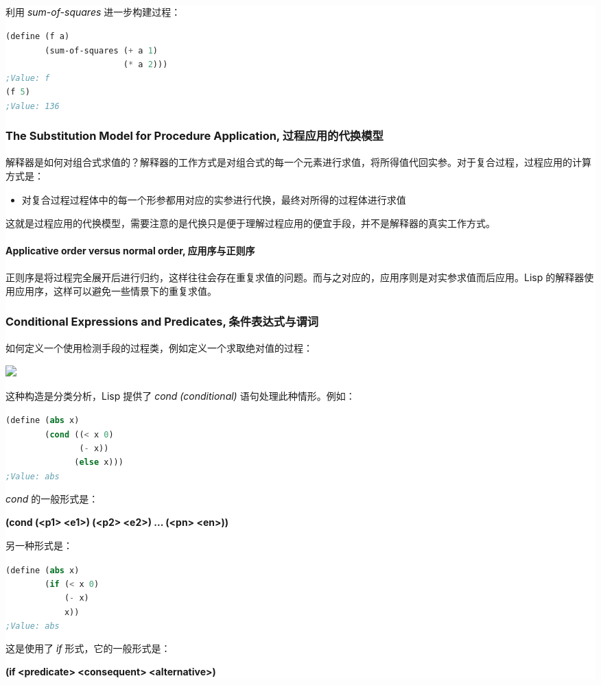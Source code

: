 利用 *sum-of-squares* 进一步构建过程：

```scheme
(define (f a)
        (sum-of-squares (+ a 1)
                        (* a 2)))
;Value: f
(f 5)
;Value: 136
```

### The Substitution Model for Procedure Application, 过程应用的代换模型
解释器是如何对组合式求值的？解释器的工作方式是对组合式的每一个元素进行求值，将所得值代回实参。对于复合过程，过程应用的计算方式是：
* 对复合过程过程体中的每一个形参都用对应的实参进行代换，最终对所得的过程体进行求值

这就是过程应用的代换模型，需要注意的是代换只是便于理解过程应用的便宜手段，并不是解释器的真实工作方式。

#### Applicative order versus normal order, 应用序与正则序
正则序是将过程完全展开后进行归约，这样往往会存在重复求值的问题。而与之对应的，应用序则是对实参求值而后应用。Lisp 的解释器使用应用序，这样可以避免一些情景下的重复求值。

### Conditional Expressions and Predicates, 条件表达式与谓词
如何定义一个使用检测手段的过程类，例如定义一个求取绝对值的过程：

![](https://mitpress.mit.edu/sites/default/files/sicp/full-text/book/ch1-Z-G-2.gif)

这种构造是分类分析，Lisp 提供了 *cond (conditional)* 语句处理此种情形。例如：

```scheme
(define (abs x)
        (cond ((< x 0) 
               (- x))
              (else x)))
;Value: abs
```

*cond* 的一般形式是：

**(cond (<p1\> <e1\>)
      (<p2\> <e2\>)
      ...
      (<pn\> <en\>))**
      
另一种形式是：
```scheme
(define (abs x)
        (if (< x 0)
            (- x)
            x))
;Value: abs
```

这是使用了 *if* 形式，它的一般形式是：

**(if <predicate\> <consequent\> <alternative\>)**

